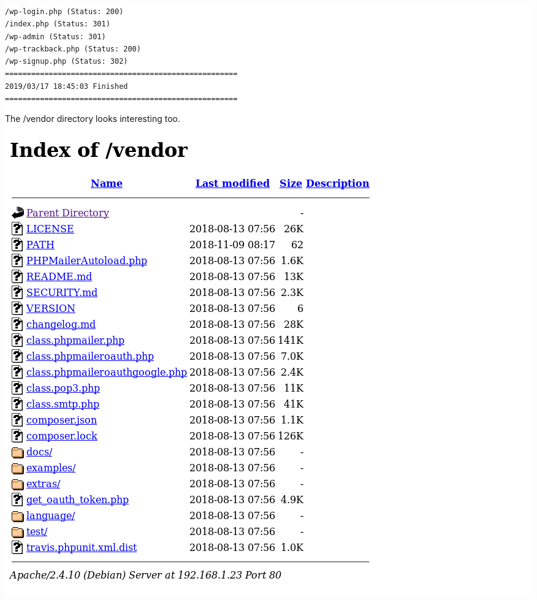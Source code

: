 ```
/wp-login.php (Status: 200)
/index.php (Status: 301)
/wp-admin (Status: 301)
/wp-trackback.php (Status: 200)
/wp-signup.php (Status: 302)
=====================================================
2019/03/17 18:45:03 Finished
=====================================================
```
<p>
The /vendor directory looks interesting too.
</p>

![](/img/raven2_gobuster.png)
